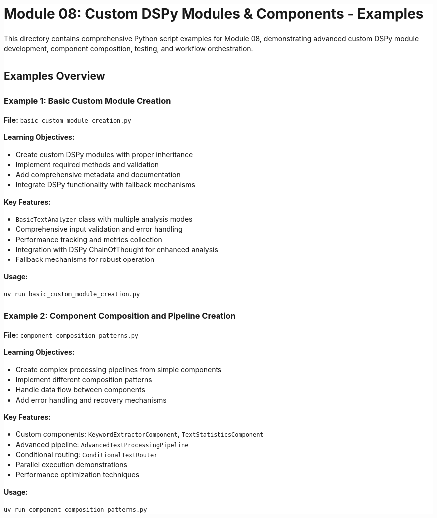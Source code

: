 # Module 08: Custom DSPy Modules & Components - Examples

This directory contains comprehensive Python script examples for Module 08, demonstrating advanced custom DSPy module development, component composition, testing, and workflow orchestration.

## Examples Overview

### Example 1: Basic Custom Module Creation

**File:** `basic_custom_module_creation.py`

**Learning Objectives:**

- Create custom DSPy modules with proper inheritance
- Implement required methods and validation
- Add comprehensive metadata and documentation
- Integrate DSPy functionality with fallback mechanisms

**Key Features:**

- `BasicTextAnalyzer` class with multiple analysis modes
- Comprehensive input validation and error handling
- Performance tracking and metrics collection
- Integration with DSPy ChainOfThought for enhanced analysis
- Fallback mechanisms for robust operation

**Usage:**

```bash
uv run basic_custom_module_creation.py
```

### Example 2: Component Composition and Pipeline Creation

**File:** `component_composition_patterns.py`

**Learning Objectives:**

- Create complex processing pipelines from simple components
- Implement different composition patterns
- Handle data flow between components
- Add error handling and recovery mechanisms

**Key Features:**

- Custom components: `KeywordExtractorComponent`, `TextStatisticsComponent`
- Advanced pipeline: `AdvancedTextProcessingPipeline`
- Conditional routing: `ConditionalTextRouter`
- Parallel execution demonstrations
- Performance optimization techniques

**Usage:**

```bash
uv run component_composition_patterns.py
```
